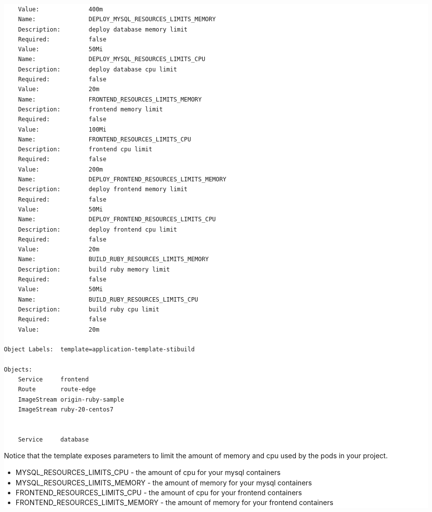 ```shell
    Value:              400m
    Name:               DEPLOY_MYSQL_RESOURCES_LIMITS_MEMORY
    Description:        deploy database memory limit
    Required:           false
    Value:              50Mi
    Name:               DEPLOY_MYSQL_RESOURCES_LIMITS_CPU
    Description:        deploy database cpu limit
    Required:           false
    Value:              20m
    Name:               FRONTEND_RESOURCES_LIMITS_MEMORY
    Description:        frontend memory limit
    Required:           false
    Value:              100Mi
    Name:               FRONTEND_RESOURCES_LIMITS_CPU
    Description:        frontend cpu limit
    Required:           false
    Value:              200m
    Name:               DEPLOY_FRONTEND_RESOURCES_LIMITS_MEMORY
    Description:        deploy frontend memory limit
    Required:           false
    Value:              50Mi
    Name:               DEPLOY_FRONTEND_RESOURCES_LIMITS_CPU
    Description:        deploy frontend cpu limit
    Required:           false
    Value:              20m
    Name:               BUILD_RUBY_RESOURCES_LIMITS_MEMORY
    Description:        build ruby memory limit
    Required:           false
    Value:              50Mi
    Name:               BUILD_RUBY_RESOURCES_LIMITS_CPU
    Description:        build ruby cpu limit
    Required:           false
    Value:              20m

Object Labels:  template=application-template-stibuild

Objects:
    Service     frontend
    Route       route-edge
    ImageStream origin-ruby-sample
    ImageStream ruby-20-centos7


    Service     database           
```

Notice that the template exposes parameters to limit the amount of memory and cpu used by the pods in your project.

* MYSQL_RESOURCES_LIMITS_CPU - the amount of cpu for your mysql containers
* MYSQL_RESOURCES_LIMITS_MEMORY - the amount of memory for your mysql containers
* FRONTEND_RESOURCES_LIMITS_CPU - the amount of cpu for your frontend containers
* FRONTEND_RESOURCES_LIMITS_MEMORY - the amount of memory for your frontend containers
